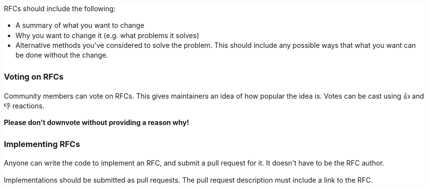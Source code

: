 RFCs should include the following:
- A summary of what you want to change
- Why you want to change it (e.g. what problems it solves)
- Alternative methods you've considered to solve the problem. This should include any possible ways that what you want can be done without the change.

### Voting on RFCs
Community members can vote on RFCs. This gives maintainers an idea of how popular the idea is.
Votes can be cast using :+1: and :-1: reactions.

**Please don't downvote without providing a reason why!**

### Implementing RFCs
Anyone can write the code to implement an RFC, and submit a pull request for it. It doesn't have to be the RFC author.

Implementations should be submitted as pull requests. The pull request description must include a link to the RFC.